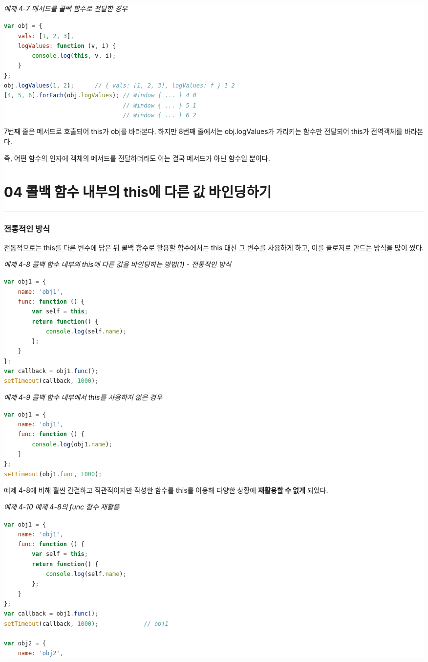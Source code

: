 *예제 4-7 메서드를 콜백 함수로 전달한 경우*
```js nums
var obj = {
	vals: [1, 2, 3],
	logValues: function (v, i) {
		console.log(this, v, i);
	}
};
obj.logValues(1, 2);      // { vals: [1, 2, 3], logValues: f } 1 2
[4, 5, 6].forEach(obj.logValues); // Window { ... } 4 0
                                  // Window { ... } 5 1
                                  // Window { ... } 6 2
```
7번째 줄은 메서드로 호출되어 this가 obj를 바라본다. 하지만 8번째 줄에서는 obj.logValues가 가리키는 함수만 전달되어 this가 전역객체를 바라본다.

즉, 어떤 함수의 인자에 객체의 메서드를 전달하더라도 이는 결국 메서드가 아닌 함수일 뿐이다.

# 04 콜백 함수 내부의 this에 다른 값 바인딩하기
---
### **전통적인 방식**
전통적으로는 this를 다른 변수에 담은 뒤 콜백 함수로 활용할 함수에서는 this 대신 그 변수를 사용하게 하고, 이를 클로저로 만드는 방식을 많이 썼다.

*예제 4-8 콜백 함수 내부의 this에 다른 값을 바인딩하는 방법(1) - 전통적인 방식*
```js nums
var obj1 = {
	name: 'obj1',
	func: function () {
		var self = this;
		return function() {
			console.log(self.name);
		};
	}
};
var callback = obj1.func();
setTimeout(callback, 1000);
```

*예제 4-9 콜백 함수 내부에서 this를 사용하지 않은 경우*
```js nums
var obj1 = {
	name: 'obj1',
	func: function () {
		console.log(obj1.name);
	}
};
setTimeout(obj1.func, 1000);
```
예제 4-8에 비해 훨씬 간결하고 직관적이지만 작성한 함수를 this를 이용해 다양한 상황에 **재활용할 수 없게** 되었다.

*예제 4-10 예제 4-8의 func 함수 재활용*
```js nums
var obj1 = {
	name: 'obj1',
	func: function () {
		var self = this;
		return function() {
			console.log(self.name);
		};
	}
};
var callback = obj1.func();
setTimeout(callback, 1000);             // obj1

var obj2 = {
	name: 'obj2',
```